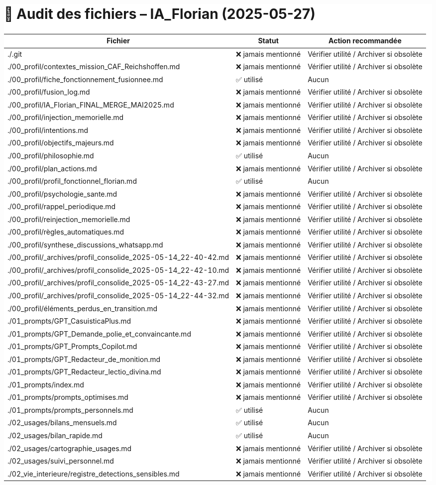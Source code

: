 # 🔎 Audit des fichiers – IA_Florian (2025-05-27)


| Fichier | Statut | Action recommandée |
|--------|--------|---------------------|
| ./.git | ❌ jamais mentionné | Vérifier utilité / Archiver si obsolète |
| ./00_profil/contextes_mission_CAF_Reichshoffen.md | ❌ jamais mentionné | Vérifier utilité / Archiver si obsolète |
| ./00_profil/fiche_fonctionnement_fusionnee.md | ✅ utilisé | Aucun |
| ./00_profil/fusion_log.md | ❌ jamais mentionné | Vérifier utilité / Archiver si obsolète |
| ./00_profil/IA_Florian_FINAL_MERGE_MAI2025.md | ❌ jamais mentionné | Vérifier utilité / Archiver si obsolète |
| ./00_profil/injection_memorielle.md | ❌ jamais mentionné | Vérifier utilité / Archiver si obsolète |
| ./00_profil/intentions.md | ❌ jamais mentionné | Vérifier utilité / Archiver si obsolète |
| ./00_profil/objectifs_majeurs.md | ❌ jamais mentionné | Vérifier utilité / Archiver si obsolète |
| ./00_profil/philosophie.md | ✅ utilisé | Aucun |
| ./00_profil/plan_actions.md | ❌ jamais mentionné | Vérifier utilité / Archiver si obsolète |
| ./00_profil/profil_fonctionnel_florian.md | ✅ utilisé | Aucun |
| ./00_profil/psychologie_sante.md | ❌ jamais mentionné | Vérifier utilité / Archiver si obsolète |
| ./00_profil/rappel_periodique.md | ❌ jamais mentionné | Vérifier utilité / Archiver si obsolète |
| ./00_profil/reinjection_memorielle.md | ❌ jamais mentionné | Vérifier utilité / Archiver si obsolète |
| ./00_profil/règles_automatiques.md | ❌ jamais mentionné | Vérifier utilité / Archiver si obsolète |
| ./00_profil/synthese_discussions_whatsapp.md | ❌ jamais mentionné | Vérifier utilité / Archiver si obsolète |
| ./00_profil/_archives/profil_consolide_2025-05-14_22-40-42.md | ❌ jamais mentionné | Vérifier utilité / Archiver si obsolète |
| ./00_profil/_archives/profil_consolide_2025-05-14_22-42-10.md | ❌ jamais mentionné | Vérifier utilité / Archiver si obsolète |
| ./00_profil/_archives/profil_consolide_2025-05-14_22-43-27.md | ❌ jamais mentionné | Vérifier utilité / Archiver si obsolète |
| ./00_profil/_archives/profil_consolide_2025-05-14_22-44-32.md | ❌ jamais mentionné | Vérifier utilité / Archiver si obsolète |
| ./00_profil/éléments_perdus_en_transition.md | ❌ jamais mentionné | Vérifier utilité / Archiver si obsolète |
| ./01_prompts/GPT_CasuisticaPlus.md | ❌ jamais mentionné | Vérifier utilité / Archiver si obsolète |
| ./01_prompts/GPT_Demande_polie_et_convaincante.md | ❌ jamais mentionné | Vérifier utilité / Archiver si obsolète |
| ./01_prompts/GPT_Prompts_Copilot.md | ❌ jamais mentionné | Vérifier utilité / Archiver si obsolète |
| ./01_prompts/GPT_Redacteur_de_monition.md | ❌ jamais mentionné | Vérifier utilité / Archiver si obsolète |
| ./01_prompts/GPT_Redacteur_lectio_divina.md | ❌ jamais mentionné | Vérifier utilité / Archiver si obsolète |
| ./01_prompts/index.md | ❌ jamais mentionné | Vérifier utilité / Archiver si obsolète |
| ./01_prompts/prompts_optimises.md | ❌ jamais mentionné | Vérifier utilité / Archiver si obsolète |
| ./01_prompts/prompts_personnels.md | ✅ utilisé | Aucun |
| ./02_usages/bilans_mensuels.md | ✅ utilisé | Aucun |
| ./02_usages/bilan_rapide.md | ✅ utilisé | Aucun |
| ./02_usages/cartographie_usages.md | ❌ jamais mentionné | Vérifier utilité / Archiver si obsolète |
| ./02_usages/suivi_personnel.md | ❌ jamais mentionné | Vérifier utilité / Archiver si obsolète |
| ./02_vie_interieure/registre_detections_sensibles.md | ❌ jamais mentionné | Vérifier utilité / Archiver si obsolète |